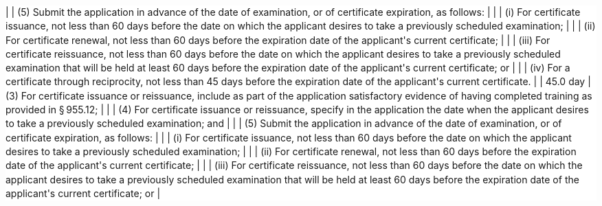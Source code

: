 |            |             (5) Submit the application in advance of the date of examination, or of certificate expiration, as follows:                                                                                                                                                                                                                                                                                                                                                                                    |
|            |             (i) For certificate issuance, not less than 60 days before the date on which the applicant desires to take a previously scheduled examination;                                                                                                                                                                                                                                                                                                                                                 |
|            |             (ii) For certificate renewal, not less than 60 days before the expiration date of the applicant's current certificate;                                                                                                                                                                                                                                                                                                                                                                         |
|            |             (iii) For certificate reissuance, not less than 60 days before the date on which the applicant desires to take a previously scheduled examination that will be held at least 60 days before the expiration date of the applicant's current certificate; or                                                                                                                                                                                                                                     |
|            |             (iv) For a certificate through reciprocity, not less than 45 days before the expiration date of the applicant's current certificate.                                                                                                                                                                                                                                                                                                                                                           |
| 45.0 day   | (3) For certificate issuance or reissuance, include as part of the application satisfactory evidence of having completed training as provided in &#167;&#8201;955.12;                                                                                                                                                                                                                                                                                                                                      |
|            |             (4) For certificate issuance or reissuance, specify in the application the date when the applicant desires to take a previously scheduled examination; and                                                                                                                                                                                                                                                                                                                                     |
|            |             (5) Submit the application in advance of the date of examination, or of certificate expiration, as follows:                                                                                                                                                                                                                                                                                                                                                                                    |
|            |             (i) For certificate issuance, not less than 60 days before the date on which the applicant desires to take a previously scheduled examination;                                                                                                                                                                                                                                                                                                                                                 |
|            |             (ii) For certificate renewal, not less than 60 days before the expiration date of the applicant's current certificate;                                                                                                                                                                                                                                                                                                                                                                         |
|            |             (iii) For certificate reissuance, not less than 60 days before the date on which the applicant desires to take a previously scheduled examination that will be held at least 60 days before the expiration date of the applicant's current certificate; or                                                                                                                                                                                                                                     |